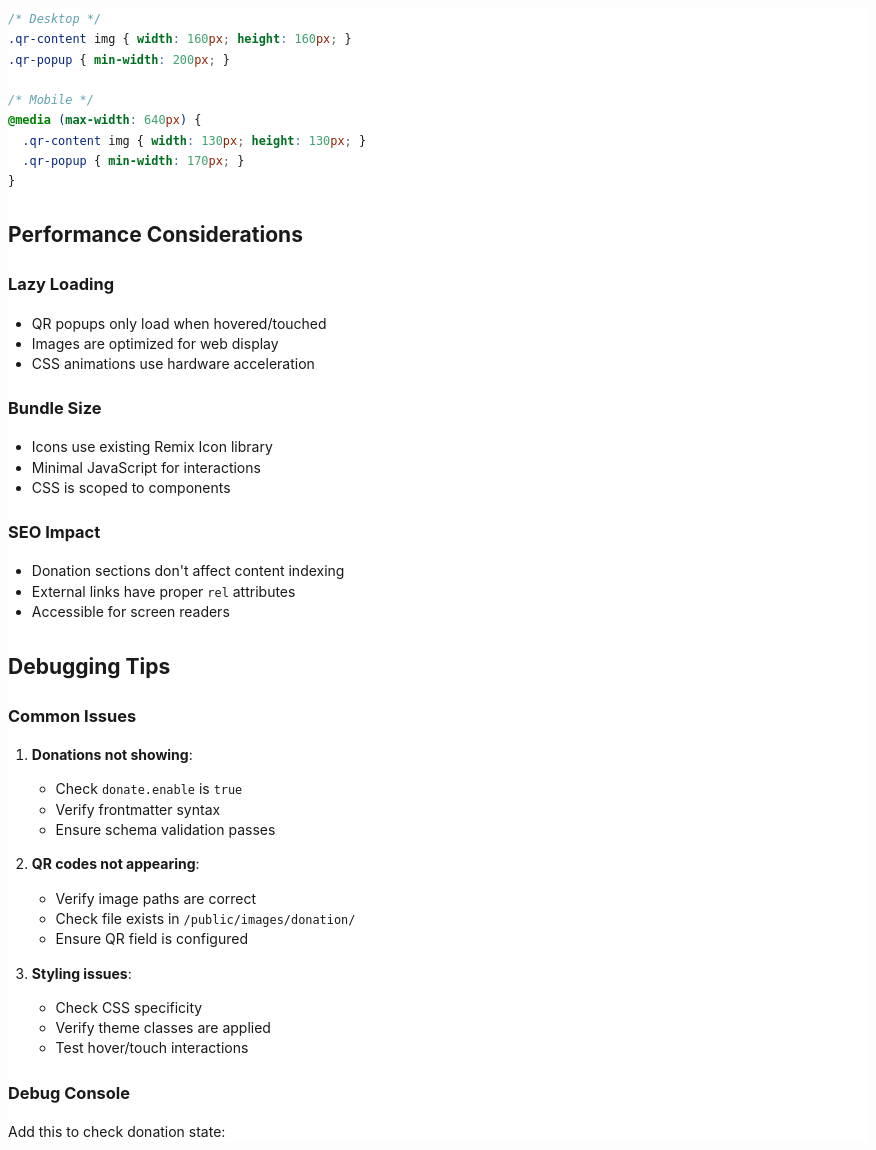 ```css
/* Desktop */
.qr-content img { width: 160px; height: 160px; }
.qr-popup { min-width: 200px; }

/* Mobile */
@media (max-width: 640px) {
  .qr-content img { width: 130px; height: 130px; }
  .qr-popup { min-width: 170px; }
}
```

## Performance Considerations

### Lazy Loading
- QR popups only load when hovered/touched
- Images are optimized for web display
- CSS animations use hardware acceleration

### Bundle Size
- Icons use existing Remix Icon library
- Minimal JavaScript for interactions
- CSS is scoped to components

### SEO Impact
- Donation sections don't affect content indexing
- External links have proper `rel` attributes
- Accessible for screen readers

## Debugging Tips

### Common Issues

1. **Donations not showing**:
   - Check `donate.enable` is `true`
   - Verify frontmatter syntax
   - Ensure schema validation passes

2. **QR codes not appearing**:
   - Verify image paths are correct
   - Check file exists in `/public/images/donation/`
   - Ensure QR field is configured

3. **Styling issues**:
   - Check CSS specificity
   - Verify theme classes are applied
   - Test hover/touch interactions

### Debug Console

Add this to check donation state:

